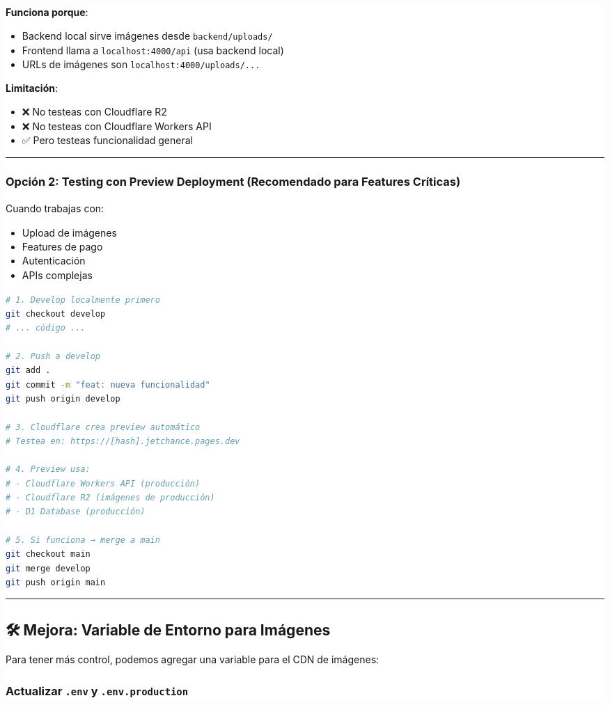 **Funciona porque**:
- Backend local sirve imágenes desde `backend/uploads/`
- Frontend llama a `localhost:4000/api` (usa backend local)
- URLs de imágenes son `localhost:4000/uploads/...`

**Limitación**:
- ❌ No testeas con Cloudflare R2
- ❌ No testeas con Cloudflare Workers API
- ✅ Pero testeas funcionalidad general

---

### Opción 2: **Testing con Preview Deployment** (Recomendado para Features Críticas)

Cuando trabajas con:
- Upload de imágenes
- Features de pago
- Autenticación
- APIs complejas

```bash
# 1. Develop localmente primero
git checkout develop
# ... código ...

# 2. Push a develop
git add .
git commit -m "feat: nueva funcionalidad"
git push origin develop

# 3. Cloudflare crea preview automático
# Testea en: https://[hash].jetchance.pages.dev

# 4. Preview usa:
# - Cloudflare Workers API (producción)
# - Cloudflare R2 (imágenes de producción)
# - D1 Database (producción)

# 5. Si funciona → merge a main
git checkout main
git merge develop
git push origin main
```

---

## 🛠️ Mejora: Variable de Entorno para Imágenes

Para tener más control, podemos agregar una variable para el CDN de imágenes:

### Actualizar `.env` y `.env.production`
